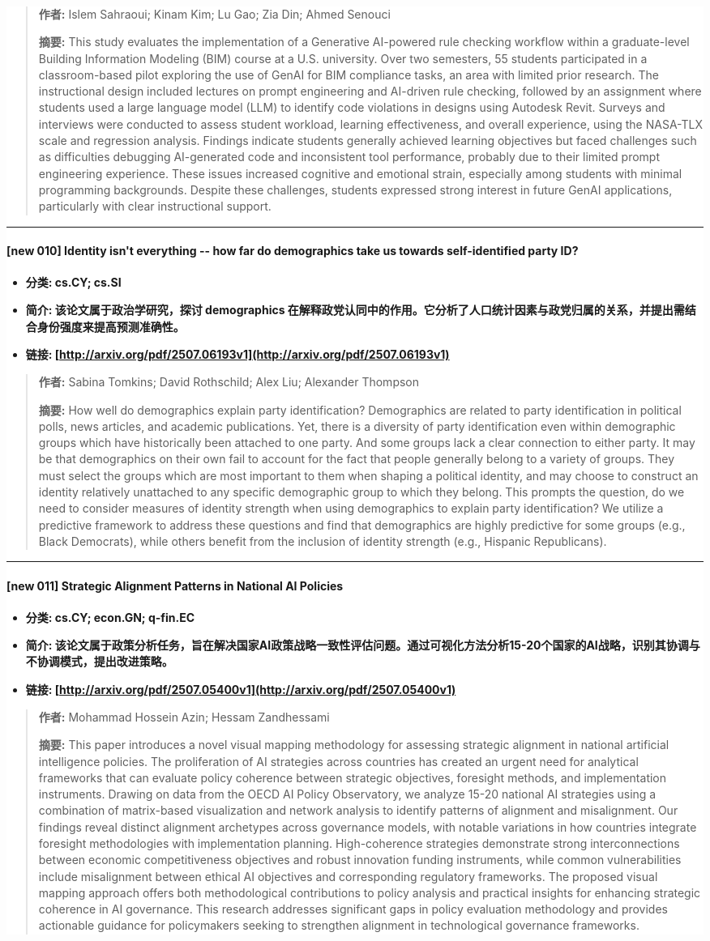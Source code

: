 > **作者:** Islem Sahraoui; Kinam Kim; Lu Gao; Zia Din; Ahmed Senouci
>
> **摘要:** This study evaluates the implementation of a Generative AI-powered rule checking workflow within a graduate-level Building Information Modeling (BIM) course at a U.S. university. Over two semesters, 55 students participated in a classroom-based pilot exploring the use of GenAI for BIM compliance tasks, an area with limited prior research. The instructional design included lectures on prompt engineering and AI-driven rule checking, followed by an assignment where students used a large language model (LLM) to identify code violations in designs using Autodesk Revit. Surveys and interviews were conducted to assess student workload, learning effectiveness, and overall experience, using the NASA-TLX scale and regression analysis. Findings indicate students generally achieved learning objectives but faced challenges such as difficulties debugging AI-generated code and inconsistent tool performance, probably due to their limited prompt engineering experience. These issues increased cognitive and emotional strain, especially among students with minimal programming backgrounds. Despite these challenges, students expressed strong interest in future GenAI applications, particularly with clear instructional support.
>
---
#### [new 010] Identity isn't everything -- how far do demographics take us towards self-identified party ID?
- **分类: cs.CY; cs.SI**

- **简介: 该论文属于政治学研究，探讨 demographics 在解释政党认同中的作用。它分析了人口统计因素与政党归属的关系，并提出需结合身份强度来提高预测准确性。**

- **链接: [http://arxiv.org/pdf/2507.06193v1](http://arxiv.org/pdf/2507.06193v1)**

> **作者:** Sabina Tomkins; David Rothschild; Alex Liu; Alexander Thompson
>
> **摘要:** How well do demographics explain party identification? Demographics are related to party identification in political polls, news articles, and academic publications. Yet, there is a diversity of party identification even within demographic groups which have historically been attached to one party. And some groups lack a clear connection to either party. It may be that demographics on their own fail to account for the fact that people generally belong to a variety of groups. They must select the groups which are most important to them when shaping a political identity, and may choose to construct an identity relatively unattached to any specific demographic group to which they belong. This prompts the question, do we need to consider measures of identity strength when using demographics to explain party identification? We utilize a predictive framework to address these questions and find that demographics are highly predictive for some groups (e.g., Black Democrats), while others benefit from the inclusion of identity strength (e.g., Hispanic Republicans).
>
---
#### [new 011] Strategic Alignment Patterns in National AI Policies
- **分类: cs.CY; econ.GN; q-fin.EC**

- **简介: 该论文属于政策分析任务，旨在解决国家AI政策战略一致性评估问题。通过可视化方法分析15-20个国家的AI战略，识别其协调与不协调模式，提出改进策略。**

- **链接: [http://arxiv.org/pdf/2507.05400v1](http://arxiv.org/pdf/2507.05400v1)**

> **作者:** Mohammad Hossein Azin; Hessam Zandhessami
>
> **摘要:** This paper introduces a novel visual mapping methodology for assessing strategic alignment in national artificial intelligence policies. The proliferation of AI strategies across countries has created an urgent need for analytical frameworks that can evaluate policy coherence between strategic objectives, foresight methods, and implementation instruments. Drawing on data from the OECD AI Policy Observatory, we analyze 15-20 national AI strategies using a combination of matrix-based visualization and network analysis to identify patterns of alignment and misalignment. Our findings reveal distinct alignment archetypes across governance models, with notable variations in how countries integrate foresight methodologies with implementation planning. High-coherence strategies demonstrate strong interconnections between economic competitiveness objectives and robust innovation funding instruments, while common vulnerabilities include misalignment between ethical AI objectives and corresponding regulatory frameworks. The proposed visual mapping approach offers both methodological contributions to policy analysis and practical insights for enhancing strategic coherence in AI governance. This research addresses significant gaps in policy evaluation methodology and provides actionable guidance for policymakers seeking to strengthen alignment in technological governance frameworks.